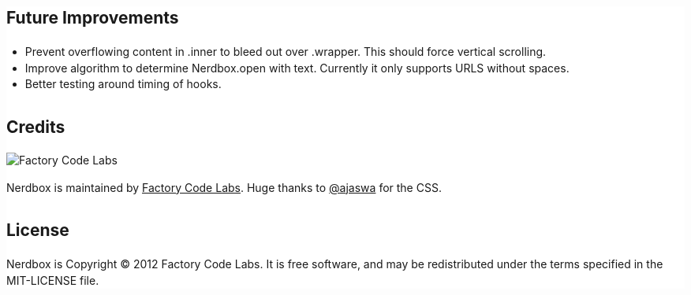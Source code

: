 ## Future Improvements

- Prevent overflowing content in .inner to bleed out over .wrapper. This should force vertical scrolling.
- Improve algorithm to determine Nerdbox.open with text. Currently it only supports URLS without spaces.
- Better testing around timing of hooks.

## Credits

![Factory Code Labs](http://i.imgur.com/yV4u1.png)

Nerdbox is maintained by [Factory Code Labs](http://www.factorycodelabs.com). Huge thanks to [@ajaswa](https://github.com/ajaswa/) for the CSS.

## License

Nerdbox is Copyright © 2012 Factory Code Labs. It is free software, and may be redistributed under the terms specified in the MIT-LICENSE file.
